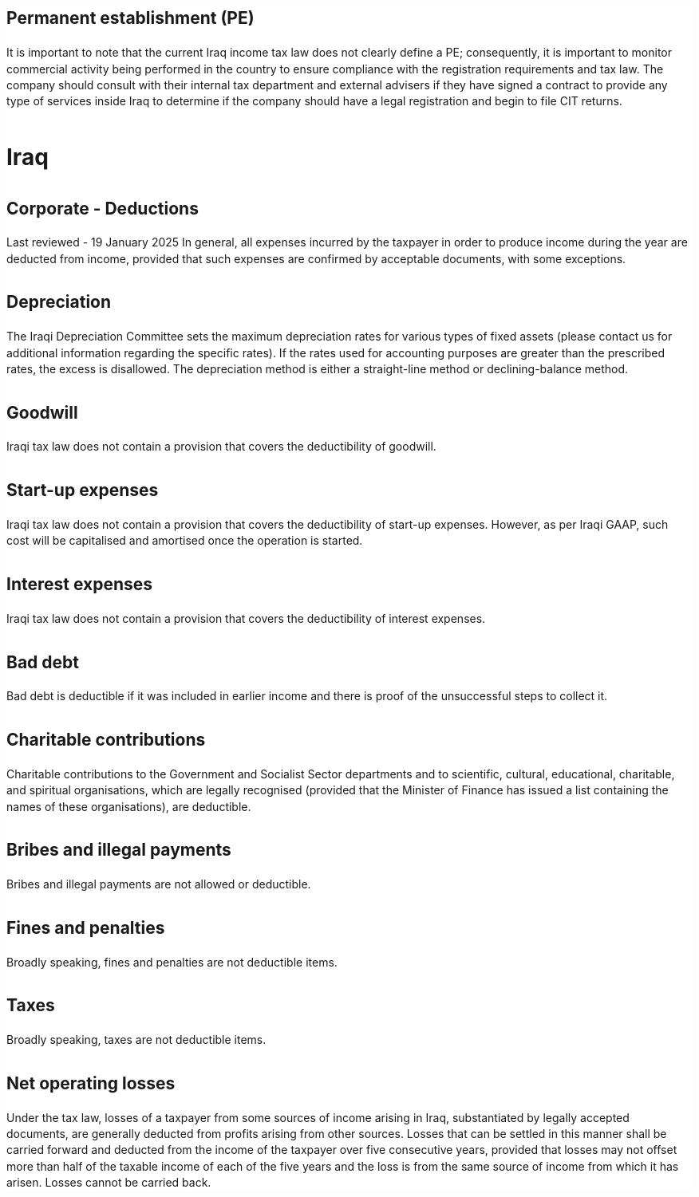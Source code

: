 ## Permanent establishment (PE)
It is important to note that the current Iraq income tax law does not clearly define a PE; consequently, it is important to monitor commercial activity being performed in the country to ensure compliance with the registration requirements and tax law. The company should consult with their internal tax department and external advisers if they have signed a contract to provide any type of services inside Iraq to determine if the company should have a legal registration and begin to file CIT returns.


# Iraq
## Corporate - Deductions
Last reviewed - 19 January 2025
In general, all expenses incurred by the taxpayer in order to produce income during the year are deducted from income, provided that such expenses are confirmed by acceptable documents, with some exceptions.
## Depreciation
The Iraqi Depreciation Committee sets the maximum depreciation rates for various types of fixed assets (please contact us for additional information regarding the specific rates). If the rates used for accounting purposes are greater than the prescribed rates, the excess is disallowed.
The depreciation method is either a straight-line method or declining-balance method.
## Goodwill
Iraqi tax law does not contain a provision that covers the deductibility of goodwill.
## Start-up expenses
Iraqi tax law does not contain a provision that covers the deductibility of start-up expenses. However, as per Iraqi GAAP, such cost will be capitalised and amortised once the operation is started.
## Interest expenses
Iraqi tax law does not contain a provision that covers the deductibility of interest expenses.
## Bad debt
Bad debt is deductible if it was included in earlier income and there is proof of the unsuccessful steps to collect it.
## Charitable contributions
Charitable contributions to the Government and Socialist Sector departments and to scientific, cultural, educational, charitable, and spiritual organisations, which are legally recognised (provided that the Minister of Finance has issued a list containing the names of these organisations), are deductible.
## Bribes and illegal payments
Bribes and illegal payments are not allowed or deductible.
## Fines and penalties
Broadly speaking, fines and penalties are not deductible items.
## Taxes
Broadly speaking, taxes are not deductible items.
## Net operating losses
Under the tax law, losses of a taxpayer from some sources of income arising in Iraq, substantiated by legally accepted documents, are generally deducted from profits arising from other sources.
Losses that can be settled in this manner shall be carried forward and deducted from the income of the taxpayer over five consecutive years, provided that losses may not offset more than half of the taxable income of each of the five years and the loss is from the same source of income from which it has arisen.
Losses cannot be carried back.